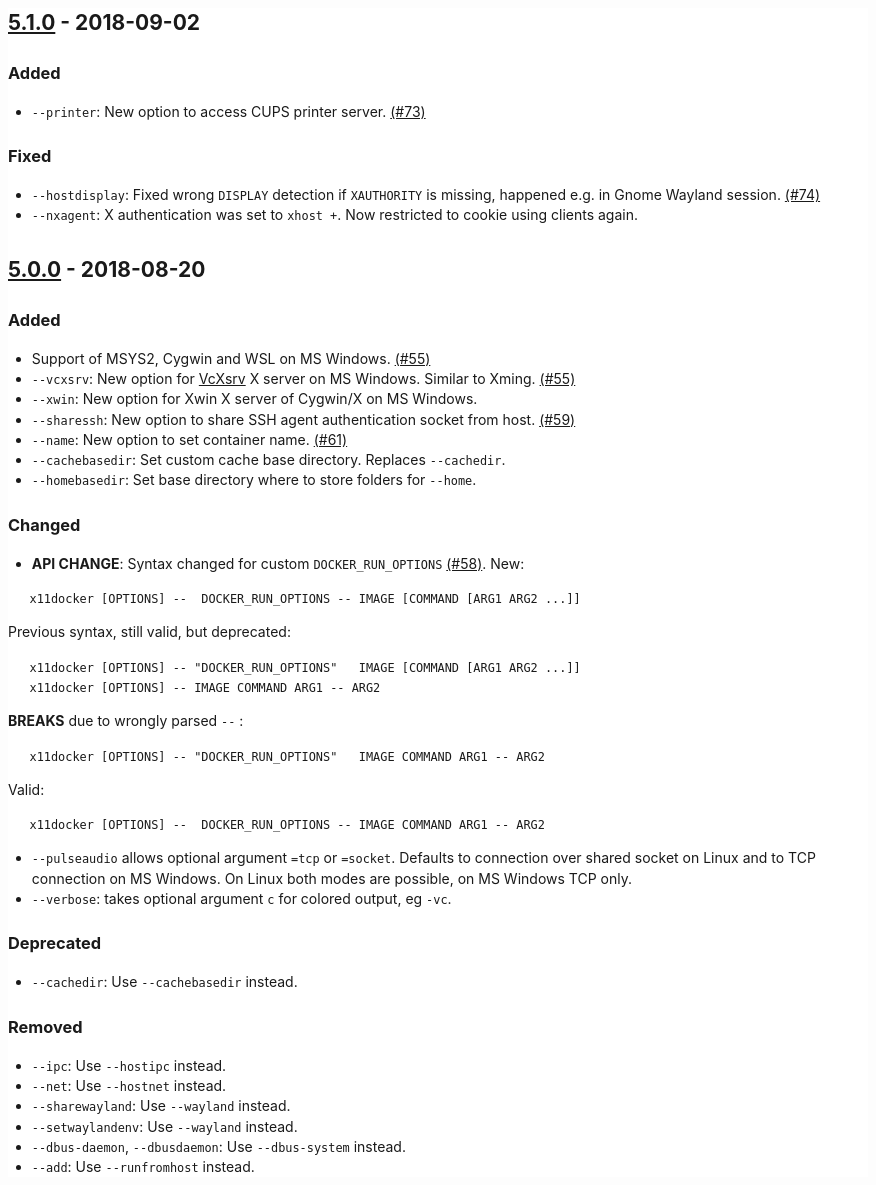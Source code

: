 ## [5.1.0](https://github.com/mviereck/x11docker/releases/tag/v5.1.0) - 2018-09-02
### Added
 - `--printer`: New option to access CUPS printer server.
   [(#73)](https://github.com/mviereck/x11docker/issues/73)
### Fixed
 - `--hostdisplay`: Fixed wrong `DISPLAY` detection if `XAUTHORITY` is missing,
   happened e.g. in Gnome Wayland session.
   [(#74)](https://github.com/mviereck/x11docker/issues/74)
 - `--nxagent`: X authentication was set to `xhost +`. 
   Now restricted to cookie using clients again.

## [5.0.0](https://github.com/mviereck/x11docker/releases/tag/v5.0.0) - 2018-08-20
### Added
 - Support of MSYS2, Cygwin and WSL on MS Windows. 
   [(#55)](https://github.com/mviereck/x11docker/issues/55)
 - `--vcxsrv`: New option for [VcXsrv](https://sourceforge.net/projects/vcxsrv/) 
   X server on MS Windows. Similar to Xming.
   [(#55)](https://github.com/mviereck/x11docker/issues/55)
 - `--xwin`: New option for Xwin X server of Cygwin/X on MS Windows.
 - `--sharessh`: New option to share SSH agent authentication socket from host.
   [(#59)](https://github.com/mviereck/x11docker/issues/59)
 - `--name`: New option to set container name.
   [(#61)](https://github.com/mviereck/x11docker/issues/61)
 - `--cachebasedir`: Set custom cache base directory. Replaces `--cachedir`.
 - `--homebasedir`: Set base directory where to store folders for `--home`.
### Changed
 - **API CHANGE**: Syntax changed for custom `DOCKER_RUN_OPTIONS` 
   [(#58)](https://github.com/mviereck/x11docker/issues/58). New:
```
   x11docker [OPTIONS] --  DOCKER_RUN_OPTIONS -- IMAGE [COMMAND [ARG1 ARG2 ...]]
```
   Previous syntax, still valid, but deprecated:
```
   x11docker [OPTIONS] -- "DOCKER_RUN_OPTIONS"   IMAGE [COMMAND [ARG1 ARG2 ...]]
   x11docker [OPTIONS] -- IMAGE COMMAND ARG1 -- ARG2
```
   **BREAKS** due to wrongly parsed ` -- ` :
```
   x11docker [OPTIONS] -- "DOCKER_RUN_OPTIONS"   IMAGE COMMAND ARG1 -- ARG2
```
   Valid:
```
   x11docker [OPTIONS] --  DOCKER_RUN_OPTIONS -- IMAGE COMMAND ARG1 -- ARG2
```
 - `--pulseaudio` allows optional argument `=tcp` or `=socket`.
   Defaults to connection over shared socket on Linux and to TCP connection
   on MS Windows. On Linux both modes are possible, on MS Windows TCP only.
 - `--verbose`: takes optional argument `c` for colored output, eg `-vc`.
### Deprecated
 - `--cachedir`: Use `--cachebasedir` instead.
### Removed
 - `--ipc`: Use `--hostipc` instead.
 - `--net`: Use `--hostnet` instead.
 - `--sharewayland`: Use `--wayland` instead.
 - `--setwaylandenv`: Use `--wayland` instead.
 - `--dbus-daemon`, `--dbusdaemon`: Use `--dbus-system` instead.
 - `--add`: Use `--runfromhost` instead.